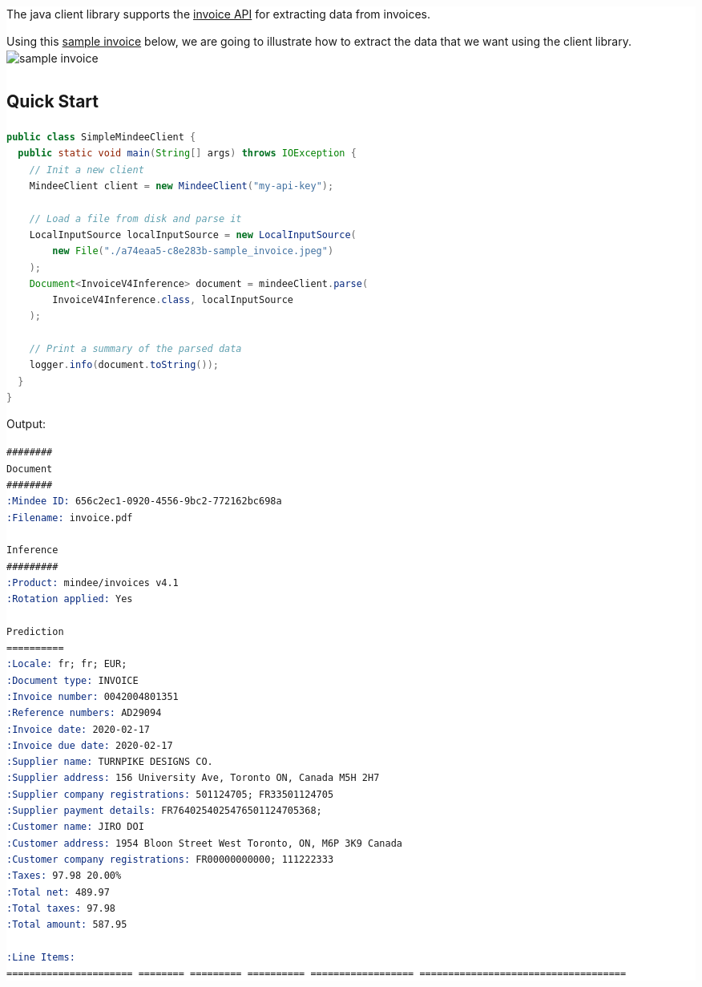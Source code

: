 The java client library supports the [invoice API](https://developers.mindee.com/docs/invoice-ocr) for extracting data from invoices.

Using this [sample invoice](https://files.readme.io/a74eaa5-c8e283b-sample_invoice.jpeg) below,
we are going to illustrate how to extract the data that we want using the client library.
![sample invoice](https://files.readme.io/a74eaa5-c8e283b-sample_invoice.jpeg)

## Quick Start
```java
public class SimpleMindeeClient {
  public static void main(String[] args) throws IOException {
    // Init a new client
    MindeeClient client = new MindeeClient("my-api-key");

    // Load a file from disk and parse it
    LocalInputSource localInputSource = new LocalInputSource(
        new File("./a74eaa5-c8e283b-sample_invoice.jpeg")
    );
    Document<InvoiceV4Inference> document = mindeeClient.parse(
        InvoiceV4Inference.class, localInputSource
    );

    // Print a summary of the parsed data
    logger.info(document.toString());
  }
}
```
Output:
```rst
########
Document
########
:Mindee ID: 656c2ec1-0920-4556-9bc2-772162bc698a
:Filename: invoice.pdf

Inference
#########
:Product: mindee/invoices v4.1
:Rotation applied: Yes

Prediction
==========
:Locale: fr; fr; EUR;
:Document type: INVOICE
:Invoice number: 0042004801351
:Reference numbers: AD29094
:Invoice date: 2020-02-17
:Invoice due date: 2020-02-17
:Supplier name: TURNPIKE DESIGNS CO.
:Supplier address: 156 University Ave, Toronto ON, Canada M5H 2H7
:Supplier company registrations: 501124705; FR33501124705
:Supplier payment details: FR7640254025476501124705368;
:Customer name: JIRO DOI
:Customer address: 1954 Bloon Street West Toronto, ON, M6P 3K9 Canada
:Customer company registrations: FR00000000000; 111222333
:Taxes: 97.98 20.00%
:Total net: 489.97
:Total taxes: 97.98
:Total amount: 587.95

:Line Items:
====================== ======== ========= ========== ================== ====================================
```